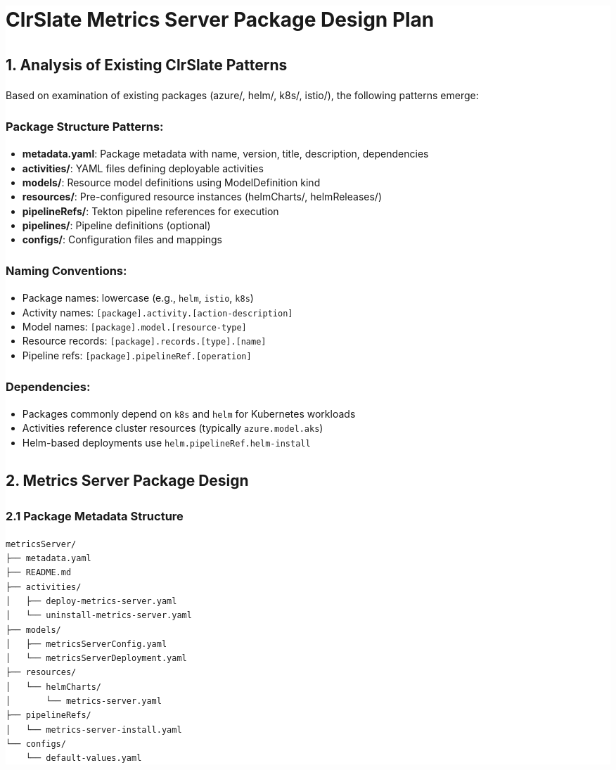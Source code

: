 # ClrSlate Metrics Server Package Design Plan

## 1. Analysis of Existing ClrSlate Patterns

Based on examination of existing packages (azure/, helm/, k8s/, istio/), the following patterns emerge:

### Package Structure Patterns:
- **metadata.yaml**: Package metadata with name, version, title, description, dependencies
- **activities/**: YAML files defining deployable activities 
- **models/**: Resource model definitions using ModelDefinition kind
- **resources/**: Pre-configured resource instances (helmCharts/, helmReleases/)
- **pipelineRefs/**: Tekton pipeline references for execution
- **pipelines/**: Pipeline definitions (optional)
- **configs/**: Configuration files and mappings

### Naming Conventions:
- Package names: lowercase (e.g., `helm`, `istio`, `k8s`)
- Activity names: `[package].activity.[action-description]`
- Model names: `[package].model.[resource-type]`
- Resource records: `[package].records.[type].[name]`
- Pipeline refs: `[package].pipelineRef.[operation]`

### Dependencies:
- Packages commonly depend on `k8s` and `helm` for Kubernetes workloads
- Activities reference cluster resources (typically `azure.model.aks`)
- Helm-based deployments use `helm.pipelineRef.helm-install`

## 2. Metrics Server Package Design

### 2.1 Package Metadata Structure
```
metricsServer/
├── metadata.yaml
├── README.md
├── activities/
│   ├── deploy-metrics-server.yaml
│   └── uninstall-metrics-server.yaml
├── models/
│   ├── metricsServerConfig.yaml
│   └── metricsServerDeployment.yaml
├── resources/
│   └── helmCharts/
│       └── metrics-server.yaml
├── pipelineRefs/
│   └── metrics-server-install.yaml
└── configs/
    └── default-values.yaml
```
